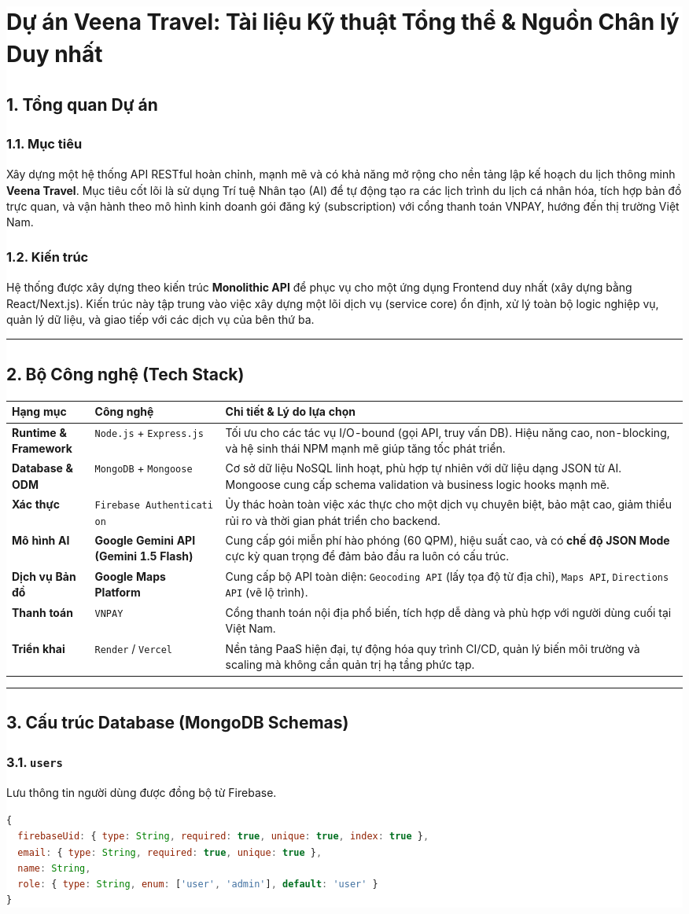 # Dự án Veena Travel: Tài liệu Kỹ thuật Tổng thể & Nguồn Chân lý Duy nhất

## 1. Tổng quan Dự án

### 1.1. Mục tiêu
Xây dựng một hệ thống API RESTful hoàn chỉnh, mạnh mẽ và có khả năng mở rộng cho nền tảng lập kế hoạch du lịch thông minh **Veena Travel**. Mục tiêu cốt lõi là sử dụng Trí tuệ Nhân tạo (AI) để tự động tạo ra các lịch trình du lịch cá nhân hóa, tích hợp bản đồ trực quan, và vận hành theo mô hình kinh doanh gói đăng ký (subscription) với cổng thanh toán VNPAY, hướng đến thị trường Việt Nam.

### 1.2. Kiến trúc
Hệ thống được xây dựng theo kiến trúc **Monolithic API** để phục vụ cho một ứng dụng Frontend duy nhất (xây dựng bằng React/Next.js). Kiến trúc này tập trung vào việc xây dựng một lõi dịch vụ (service core) ổn định, xử lý toàn bộ logic nghiệp vụ, quản lý dữ liệu, và giao tiếp với các dịch vụ của bên thứ ba.

---

## 2. Bộ Công nghệ (Tech Stack)

| Hạng mục            | Công nghệ                               | Chi tiết & Lý do lựa chọn                                                                                                       |
| :------------------ | :-------------------------------------- | :------------------------------------------------------------------------------------------------------------------------------ |
| **Runtime & Framework** | `Node.js` + `Express.js`                  | Tối ưu cho các tác vụ I/O-bound (gọi API, truy vấn DB). Hiệu năng cao, non-blocking, và hệ sinh thái NPM mạnh mẽ giúp tăng tốc phát triển. |
| **Database & ODM** | `MongoDB` + `Mongoose`                    | Cơ sở dữ liệu NoSQL linh hoạt, phù hợp tự nhiên với dữ liệu dạng JSON từ AI. Mongoose cung cấp schema validation và business logic hooks mạnh mẽ. |
| **Xác thực** | `Firebase Authentication`                 | Ủy thác hoàn toàn việc xác thực cho một dịch vụ chuyên biệt, bảo mật cao, giảm thiểu rủi ro và thời gian phát triển cho backend.         |
| **Mô hình AI** | **Google Gemini API (Gemini 1.5 Flash)** | Cung cấp gói miễn phí hào phóng (60 QPM), hiệu suất cao, và có **chế độ JSON Mode** cực kỳ quan trọng để đảm bảo đầu ra luôn có cấu trúc. |
| **Dịch vụ Bản đồ** | **Google Maps Platform** | Cung cấp bộ API toàn diện: `Geocoding API` (lấy tọa độ từ địa chỉ), `Maps API`, `Directions API` (vẽ lộ trình).                     |
| **Thanh toán** | `VNPAY`                                   | Cổng thanh toán nội địa phổ biến, tích hợp dễ dàng và phù hợp với người dùng cuối tại Việt Nam.                                    |
| **Triển khai** | `Render` / `Vercel`                       | Nền tảng PaaS hiện đại, tự động hóa quy trình CI/CD, quản lý biến môi trường và scaling mà không cần quản trị hạ tầng phức tạp. |

---

## 3. Cấu trúc Database (MongoDB Schemas)

### 3.1. `users`
Lưu thông tin người dùng được đồng bộ từ Firebase.
```javascript
{
  firebaseUid: { type: String, required: true, unique: true, index: true },
  email: { type: String, required: true, unique: true },
  name: String,
  role: { type: String, enum: ['user', 'admin'], default: 'user' }
}
```
